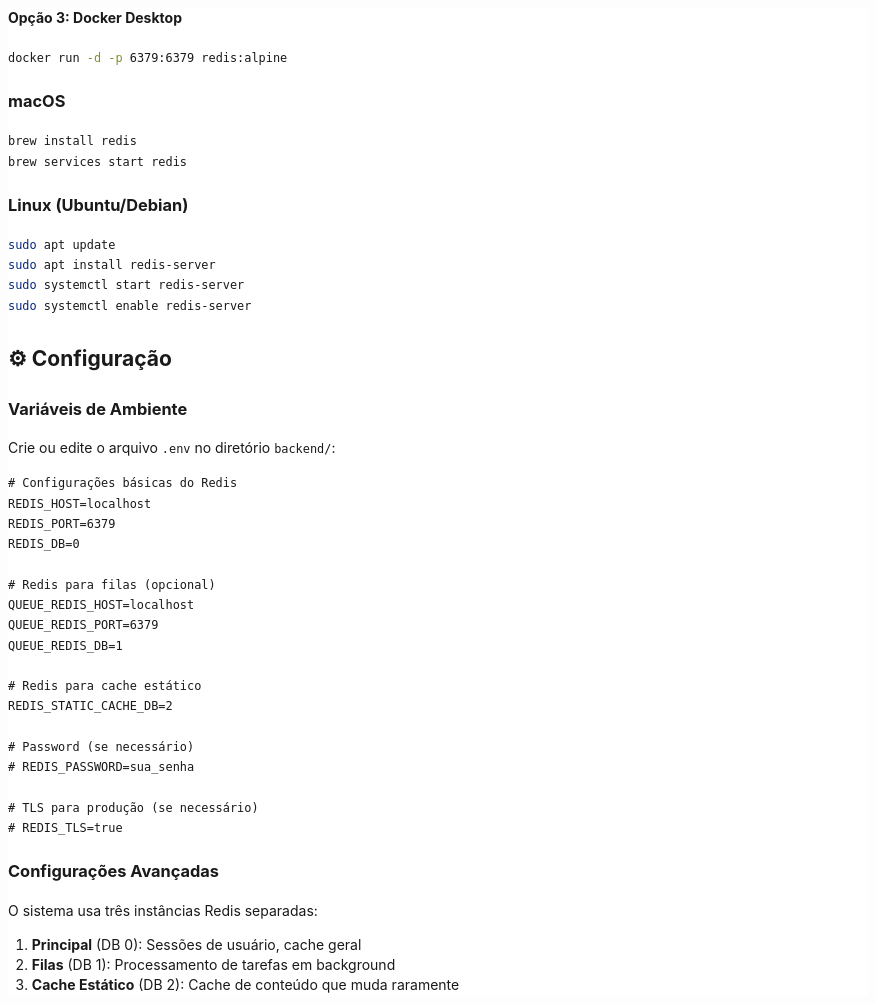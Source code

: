 #### Opção 3: Docker Desktop
```bash
docker run -d -p 6379:6379 redis:alpine
```

### macOS
```bash
brew install redis
brew services start redis
```

### Linux (Ubuntu/Debian)
```bash
sudo apt update
sudo apt install redis-server
sudo systemctl start redis-server
sudo systemctl enable redis-server
```

## ⚙️ Configuração

### Variáveis de Ambiente

Crie ou edite o arquivo `.env` no diretório `backend/`:

```env
# Configurações básicas do Redis
REDIS_HOST=localhost
REDIS_PORT=6379
REDIS_DB=0

# Redis para filas (opcional)
QUEUE_REDIS_HOST=localhost
QUEUE_REDIS_PORT=6379
QUEUE_REDIS_DB=1

# Redis para cache estático
REDIS_STATIC_CACHE_DB=2

# Password (se necessário)
# REDIS_PASSWORD=sua_senha

# TLS para produção (se necessário)
# REDIS_TLS=true
```

### Configurações Avançadas

O sistema usa três instâncias Redis separadas:

1. **Principal** (DB 0): Sessões de usuário, cache geral
2. **Filas** (DB 1): Processamento de tarefas em background
3. **Cache Estático** (DB 2): Cache de conteúdo que muda raramente
